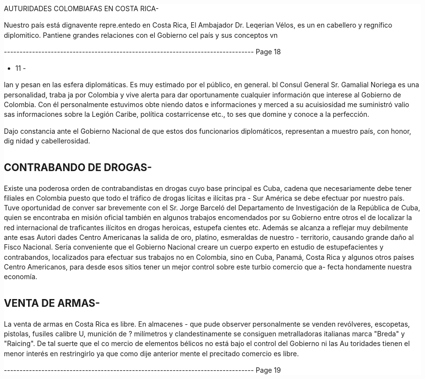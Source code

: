 AUTURIDADES COLOMBIAFAS EN COSTA RICA-

Nuestro país está dignavente repre.entedo en Costa Rica, El Ambajador Dr. Leqerian Vélos, es un en cabellero y regnífico diplomitico. Pantiene grandes relaciones con el Gobierno cel país y sus conceptos vn


-------------------------------------------------------------------------------- Page 18

- 11 -

lan y pesan en las esfera diplomáticas. Es muy estimado por el público, en
general. bl Consul General Sr. Gamalial Noriega es una personalidad, traba
ja por Colombia y vive alerta para dar oportunamente cualquier información
que interese al Gobierno de Colombia. Con él personalmente estuvimos obte
niendo datos e informaciones y merced a su acuisiosidad me suministró valio
sas informaciones sobre la Legión Caribe, política costarricense etc., to
ses que domine y conoce a la perfección.

Dajo constancia ante el Gobierno Nacional de que estos
dos funcionarios diplomáticos, representan a muestro país, con honor, dig
nidad y cabellerosidad.

## CONTRABANDO DE DROGAS-

Existe una poderosa orden de contrabandistas en drogas
cuyo base principal es Cuba, cadena que necesariamente debe tener filiales
en Colombia puesto que todo el tráfico de drogas lícitas e ilícitas pra -
Sur América se debe efectuar por nuestro país. Tuve oportunidad de conver
sar brevemente con el Sr. Jorge Barceló del Departamento de Investigación
de la República de Cuba, quien se encontraba en misión oficial también en
algunos trabajos encomendados por su Gobierno entre otros el de localizar
la red internacional de traficantes ilícitos en drogas heroicas, estupefa
cientes etc. Además se alcanza a reflejar muy debilmente ante esas Autori
dades Centro Americanas la salida de oro, platino, esmeraldas de nuestro -
territorio, causando grande daño al Fisco Nacional. Sería conveniente que
el Gobierno Nacional creare un cuerpo experto en estudio de estupefacientes
y contrabandos, localizados para efectuar sus trabajos no en Colombia, sino
en Cuba, Panamá, Costa Rica y algunos otros países Centro Americanos, para
desde esos sitios tener un mejor control sobre este turbio comercio que a-
fecta hondamente nuestra economía.

## VENTA DE ARMAS-

La venta de armas en Costa Rica es libre. En almacenes -
que pude observer personalmente se venden revólveres, escopetas, pistolas,
fusiles calibre U, munición de ? milímetros y clandestinamente se consiguen
metralladoras italianas marca "Breda" y "Raicing". De tal suerte que el co
mercio de elementos bélicos no está bajo el control del Gobierno ni las Au
toridades tienen el menor interés en restringirlo ya que como dije anterior
mente el precitado comercio es libre.


-------------------------------------------------------------------------------- Page 19
